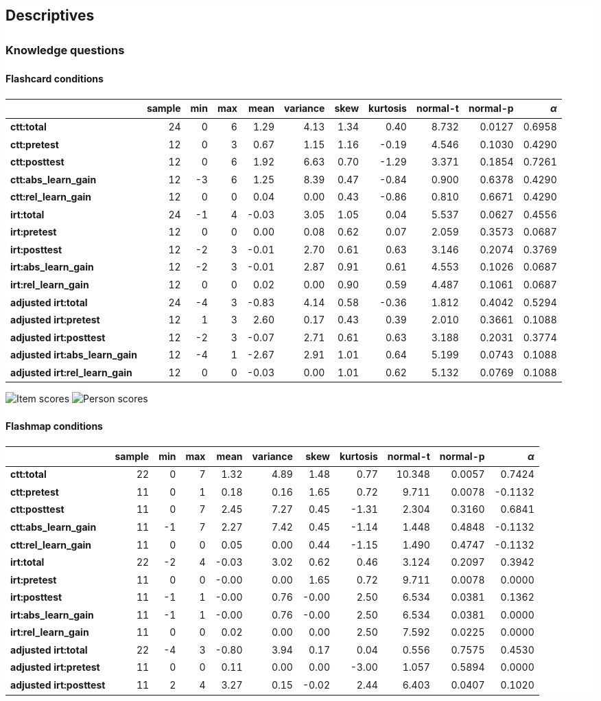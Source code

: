 ## Descriptives
### Knowledge questions
#### Flashcard conditions

| | sample | min | max | mean | variance | skew | kurtosis | normal-t | normal-p | $\alpha$ |
|---|---:|---:|---:|---:|---:|---:|---:|---:|---:|---:|
| **ctt:total** | 24 |  0 |  6 |  1.29 |  4.13 |  1.34 |  0.40 |  8.732 |  0.0127 |  0.6958 |
| **ctt:pretest** | 12 |  0 |  3 |  0.67 |  1.15 |  1.16 | -0.19 |  4.546 |  0.1030 |  0.4290 |
| **ctt:posttest** | 12 |  0 |  6 |  1.92 |  6.63 |  0.70 | -1.29 |  3.371 |  0.1854 |  0.7261 |
| **ctt:abs_learn_gain** | 12 | -3 |  6 |  1.25 |  8.39 |  0.47 | -0.84 |  0.900 |  0.6378 |  0.4290 |
| **ctt:rel_learn_gain** | 12 |  0 |  0 |  0.04 |  0.00 |  0.43 | -0.86 |  0.810 |  0.6671 |  0.4290 |
| **irt:total** | 24 | -1 |  4 | -0.03 |  3.05 |  1.05 |  0.04 |  5.537 |  0.0627 |  0.4556 |
| **irt:pretest** | 12 |  0 |  0 |  0.00 |  0.08 |  0.62 |  0.07 |  2.059 |  0.3573 |  0.0687 |
| **irt:posttest** | 12 | -2 |  3 | -0.01 |  2.70 |  0.61 |  0.63 |  3.146 |  0.2074 |  0.3769 |
| **irt:abs_learn_gain** | 12 | -2 |  3 | -0.01 |  2.87 |  0.91 |  0.61 |  4.553 |  0.1026 |  0.0687 |
| **irt:rel_learn_gain** | 12 |  0 |  0 |  0.02 |  0.00 |  0.90 |  0.59 |  4.487 |  0.1061 |  0.0687 |
| **adjusted irt:total** | 24 | -4 |  3 | -0.83 |  4.14 |  0.58 | -0.36 |  1.812 |  0.4042 |  0.5294 |
| **adjusted irt:pretest** | 12 |  1 |  3 |  2.60 |  0.17 |  0.43 |  0.39 |  2.010 |  0.3661 |  0.1088 |
| **adjusted irt:posttest** | 12 | -2 |  3 | -0.07 |  2.71 |  0.61 |  0.63 |  3.188 |  0.2031 |  0.3774 |
| **adjusted irt:abs_learn_gain** | 12 | -4 |  1 | -2.67 |  2.91 |  1.01 |  0.64 |  5.199 |  0.0743 |  0.1088 |
| **adjusted irt:rel_learn_gain** | 12 |  0 |  0 | -0.03 |  0.00 |  1.01 |  0.62 |  5.132 |  0.0769 |  0.1088 |

![Item scores](know_fc_diff.png "Item scores")
![Person scores](know_fc_abil.png "Person scores")

#### Flashmap conditions

| | sample | min | max | mean | variance | skew | kurtosis | normal-t | normal-p | $\alpha$ |
|---|---:|---:|---:|---:|---:|---:|---:|---:|---:|---:|
| **ctt:total** | 22 |  0 |  7 |  1.32 |  4.89 |  1.48 |  0.77 |  10.348 |  0.0057 |  0.7424 |
| **ctt:pretest** | 11 |  0 |  1 |  0.18 |  0.16 |  1.65 |  0.72 |  9.711 |  0.0078 | -0.1132 |
| **ctt:posttest** | 11 |  0 |  7 |  2.45 |  7.27 |  0.45 | -1.31 |  2.304 |  0.3160 |  0.6841 |
| **ctt:abs_learn_gain** | 11 | -1 |  7 |  2.27 |  7.42 |  0.45 | -1.14 |  1.448 |  0.4848 | -0.1132 |
| **ctt:rel_learn_gain** | 11 |  0 |  0 |  0.05 |  0.00 |  0.44 | -1.15 |  1.490 |  0.4747 | -0.1132 |
| **irt:total** | 22 | -2 |  4 | -0.03 |  3.02 |  0.62 |  0.46 |  3.124 |  0.2097 |  0.3942 |
| **irt:pretest** | 11 |  0 |  0 | -0.00 |  0.00 |  1.65 |  0.72 |  9.711 |  0.0078 |  0.0000 |
| **irt:posttest** | 11 | -1 |  1 | -0.00 |  0.76 | -0.00 |  2.50 |  6.534 |  0.0381 |  0.1362 |
| **irt:abs_learn_gain** | 11 | -1 |  1 | -0.00 |  0.76 | -0.00 |  2.50 |  6.534 |  0.0381 |  0.0000 |
| **irt:rel_learn_gain** | 11 |  0 |  0 |  0.02 |  0.00 |  0.00 |  2.50 |  7.592 |  0.0225 |  0.0000 |
| **adjusted irt:total** | 22 | -4 |  3 | -0.80 |  3.94 |  0.17 |  0.04 |  0.556 |  0.7575 |  0.4530 |
| **adjusted irt:pretest** | 11 |  0 |  0 |  0.11 |  0.00 |  0.00 | -3.00 |  1.057 |  0.5894 |  0.0000 |
| **adjusted irt:posttest** | 11 |  2 |  4 |  3.27 |  0.15 | -0.02 |  2.44 |  6.403 |  0.0407 |  0.1020 |
